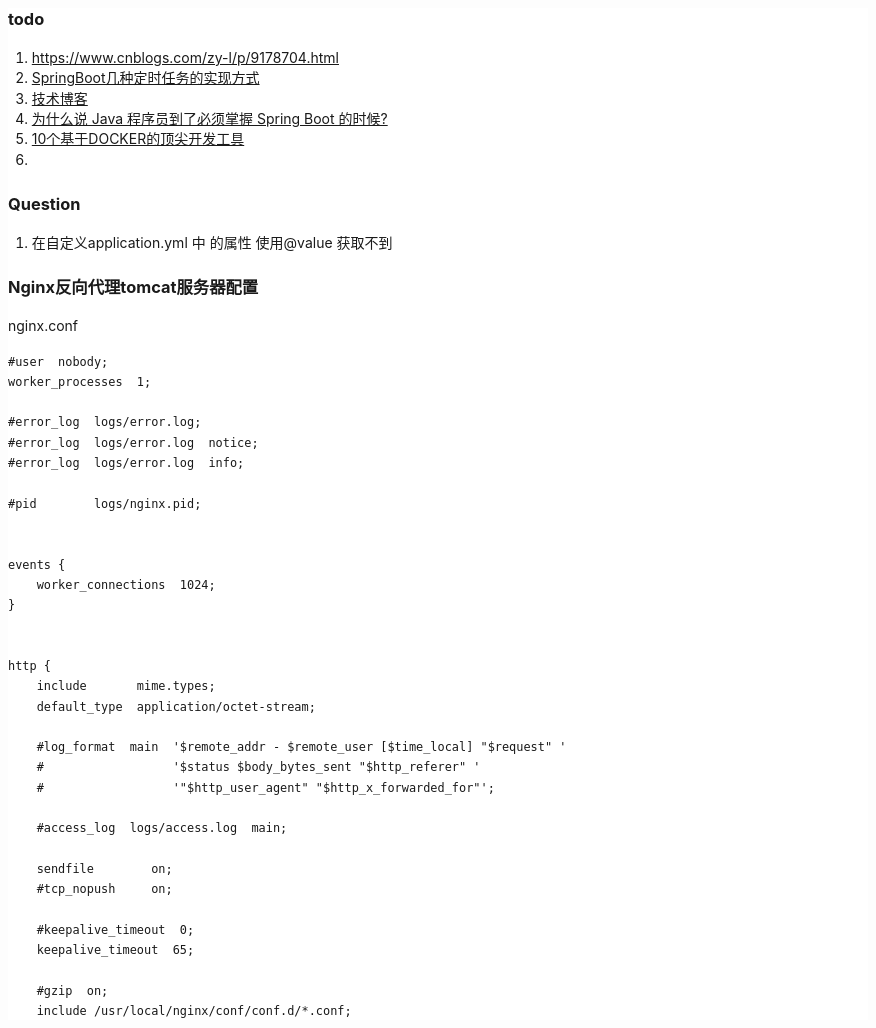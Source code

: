 











### todo

1. https://www.cnblogs.com/zy-l/p/9178704.html
2. [SpringBoot几种定时任务的实现方式](https://www.cnblogs.com/zy-l/p/9178704.html)
3. [技术博客](https://www.cnblogs.com/ityouknow/p/9171307.html)
4. [为什么说 Java 程序员到了必须掌握 Spring Boot 的时候?](https://www.cnblogs.com/ityouknow/p/9175980.html)
5. [10个基于DOCKER的顶尖开发工具](https://www.jdon.com/artichect/top-10-open-source-docker-developer-tools.html)
6. 





### Question

1. 在自定义application.yml 中 的属性  使用@value  获取不到





### Nginx反向代理tomcat服务器配置



nginx.conf

```
#user  nobody;
worker_processes  1;

#error_log  logs/error.log;
#error_log  logs/error.log  notice;
#error_log  logs/error.log  info;

#pid        logs/nginx.pid;


events {
    worker_connections  1024;
}


http {
    include       mime.types;
    default_type  application/octet-stream;

    #log_format  main  '$remote_addr - $remote_user [$time_local] "$request" '
    #                  '$status $body_bytes_sent "$http_referer" '
    #                  '"$http_user_agent" "$http_x_forwarded_for"';

    #access_log  logs/access.log  main;

    sendfile        on;
    #tcp_nopush     on;

    #keepalive_timeout  0;
    keepalive_timeout  65;

    #gzip  on;
    include /usr/local/nginx/conf/conf.d/*.conf;
```